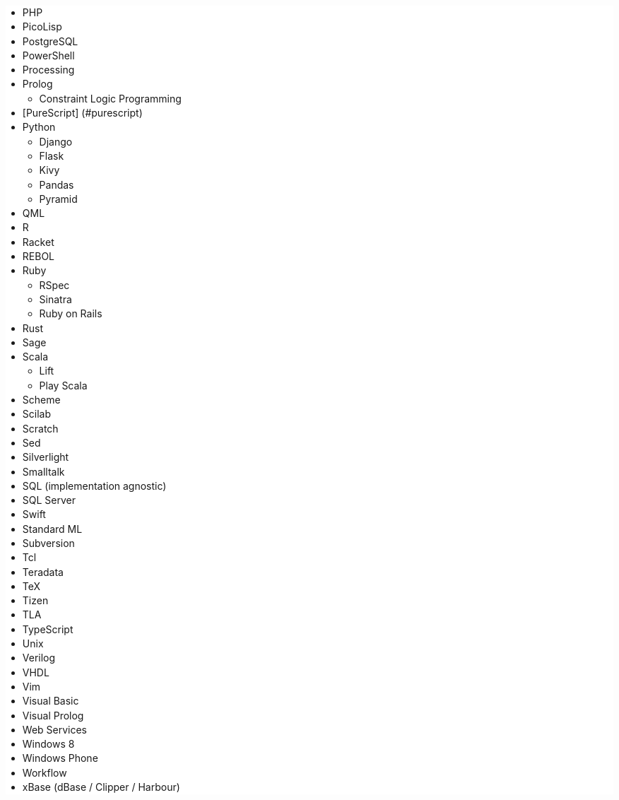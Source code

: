 - PHP
- PicoLisp
- PostgreSQL
- PowerShell
- Processing
- Prolog
  - Constraint Logic Programming
- \[PureScript\] (\#purescript)
- Python
  - Django
  - Flask
  - Kivy
  - Pandas
  - Pyramid
- QML
- R
- Racket
- REBOL
- Ruby
  - RSpec
  - Sinatra
  - Ruby on Rails
- Rust
- Sage
- Scala
  - Lift
  - Play Scala
- Scheme
- Scilab
- Scratch
- Sed
- Silverlight
- Smalltalk
- SQL (implementation agnostic)
- SQL Server
- Swift
- Standard ML
- Subversion
- Tcl
- Teradata
- TeX
- Tizen
- TLA
- TypeScript
- Unix
- Verilog
- VHDL
- Vim
- Visual Basic
- Visual Prolog
- Web Services
- Windows 8
- Windows Phone
- Workflow
- xBase (dBase / Clipper / Harbour)
